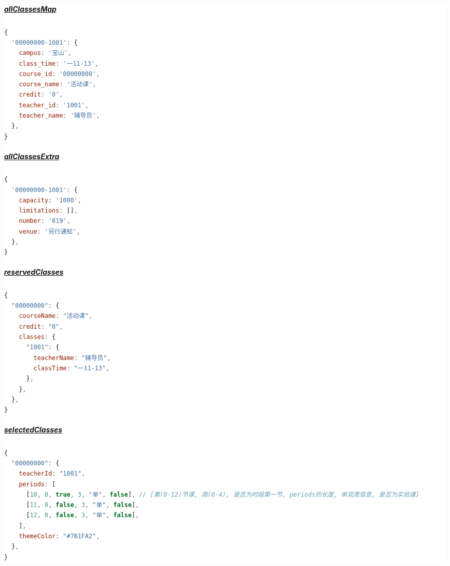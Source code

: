 ##### [allClassesMap](#state-allclassesmap)

```javascript
{
  '00000000-1001': {
    campus: '宝山',
    class_time: '一11-13',
    course_id: '00000000',
    course_name: '活动课',
    credit: '0',
    teacher_id: '1001',
    teacher_name: '辅导员',
  },
}
```

##### [allClassesExtra](#state-allclassesextra)

```javascript
{
  '00000000-1001': {
    capacity: '1000',
    limitations: [],
    number: '819',
    venue: '另行通知',
  },
}
```

##### [reservedClasses](#state-reservedclasses)

```javascript
{
  "00000000": {
    courseName: "活动课",
    credit: "0",
    classes: {
      "1001": {
        teacherName: "辅导员",
        classTime: "一11-13",
      },
    },
  },
}
```

##### [selectedClasses](#state-selectedclasses)

```javascript
{
  "00000000": {
    teacherId: "1001",
    periods: [
      [10, 0, true, 3, "单", false], // [第(0-12)节课, 周(0-4), 是否为时段第一节, periods的长度, 单双周信息, 是否为实验课]
      [11, 0, false, 3, "单", false],
      [12, 0, false, 3, "单", false],
    ],
    themeColor: "#7B1FA2",
  },
}
```
